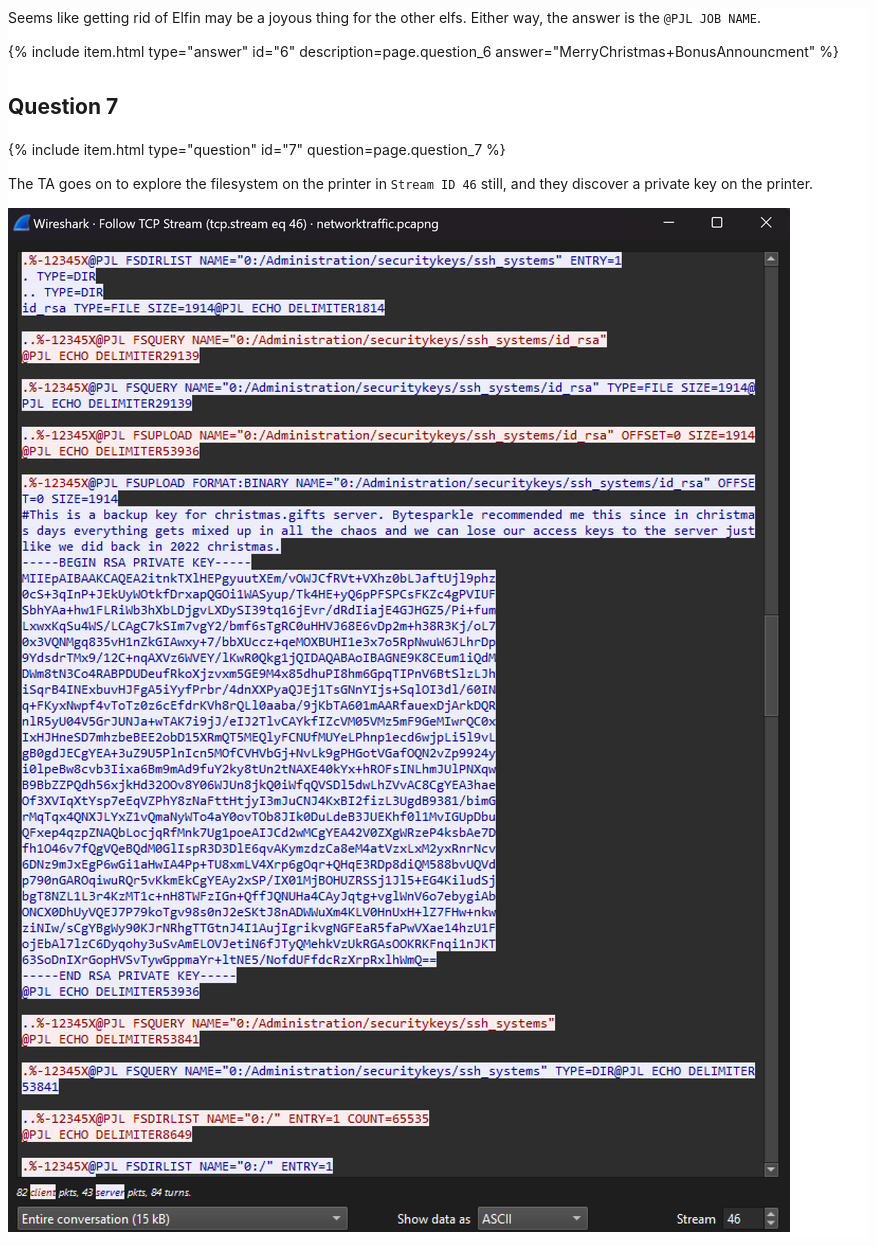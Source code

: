 Seems like getting rid of Elfin may be a joyous thing for the other elfs. Either way, the answer is the `@PJL JOB NAME`.

{% include item.html type="answer" id="6" description=page.question_6 answer="MerryChristmas+BonusAnnouncment" %}

## Question 7
{% include item.html type="question" id="7" question=page.question_7 %}

The TA goes on to explore the filesystem on the printer in `Stream ID 46` still, and they discover a private key on the printer.

![Conversations 46](/img/htb/sherlock/optinseltrace-4/conversations_stream_46_ssh.png)